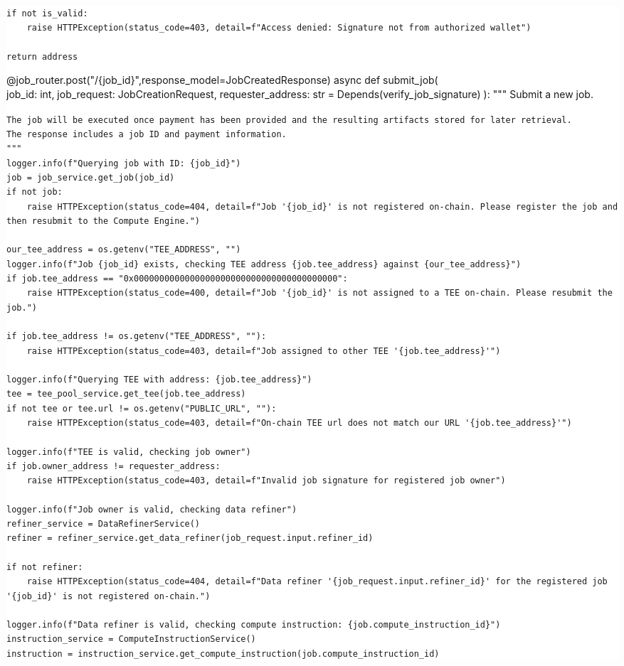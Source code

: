     if not is_valid:
        raise HTTPException(status_code=403, detail=f"Access denied: Signature not from authorized wallet")

    return address

@job_router.post("/{job_id}",response_model=JobCreatedResponse)
async def submit_job(  
        job_id: int,
        job_request: JobCreationRequest,
        requester_address: str = Depends(verify_job_signature)
):
    """
    Submit a new job.

    The job will be executed once payment has been provided and the resulting artifacts stored for later retrieval.
    The response includes a job ID and payment information.
    """
    logger.info(f"Querying job with ID: {job_id}")
    job = job_service.get_job(job_id)
    if not job:
        raise HTTPException(status_code=404, detail=f"Job '{job_id}' is not registered on-chain. Please register the job and then resubmit to the Compute Engine.")

    our_tee_address = os.getenv("TEE_ADDRESS", "")
    logger.info(f"Job {job_id} exists, checking TEE address {job.tee_address} against {our_tee_address}")
    if job.tee_address == "0x0000000000000000000000000000000000000000":
        raise HTTPException(status_code=400, detail=f"Job '{job_id}' is not assigned to a TEE on-chain. Please resubmit the job.")

    if job.tee_address != os.getenv("TEE_ADDRESS", ""):
        raise HTTPException(status_code=403, detail=f"Job assigned to other TEE '{job.tee_address}'")

    logger.info(f"Querying TEE with address: {job.tee_address}")
    tee = tee_pool_service.get_tee(job.tee_address)
    if not tee or tee.url != os.getenv("PUBLIC_URL", ""):
        raise HTTPException(status_code=403, detail=f"On-chain TEE url does not match our URL '{job.tee_address}'")

    logger.info(f"TEE is valid, checking job owner")
    if job.owner_address != requester_address:
        raise HTTPException(status_code=403, detail=f"Invalid job signature for registered job owner")

    logger.info(f"Job owner is valid, checking data refiner")
    refiner_service = DataRefinerService()
    refiner = refiner_service.get_data_refiner(job_request.input.refiner_id)

    if not refiner:
        raise HTTPException(status_code=404, detail=f"Data refiner '{job_request.input.refiner_id}' for the registered job '{job_id}' is not registered on-chain.")

    logger.info(f"Data refiner is valid, checking compute instruction: {job.compute_instruction_id}")
    instruction_service = ComputeInstructionService()
    instruction = instruction_service.get_compute_instruction(job.compute_instruction_id)
